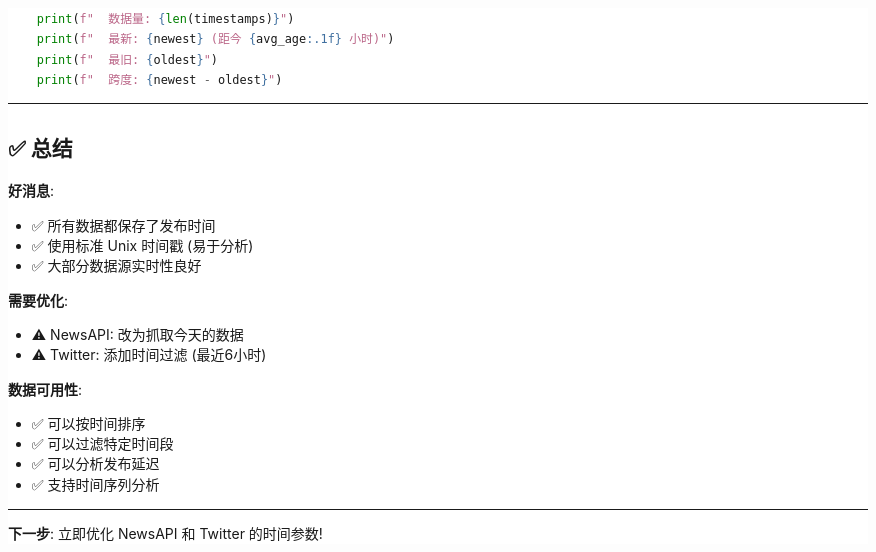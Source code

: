 ```python
    print(f"  数据量: {len(timestamps)}")
    print(f"  最新: {newest} (距今 {avg_age:.1f} 小时)")
    print(f"  最旧: {oldest}")
    print(f"  跨度: {newest - oldest}")
```

---

## ✅ 总结

**好消息**:
- ✅ 所有数据都保存了发布时间
- ✅ 使用标准 Unix 时间戳 (易于分析)
- ✅ 大部分数据源实时性良好

**需要优化**:
- ⚠️ NewsAPI: 改为抓取今天的数据
- ⚠️ Twitter: 添加时间过滤 (最近6小时)

**数据可用性**:
- ✅ 可以按时间排序
- ✅ 可以过滤特定时间段
- ✅ 可以分析发布延迟
- ✅ 支持时间序列分析

---

**下一步**: 立即优化 NewsAPI 和 Twitter 的时间参数!
